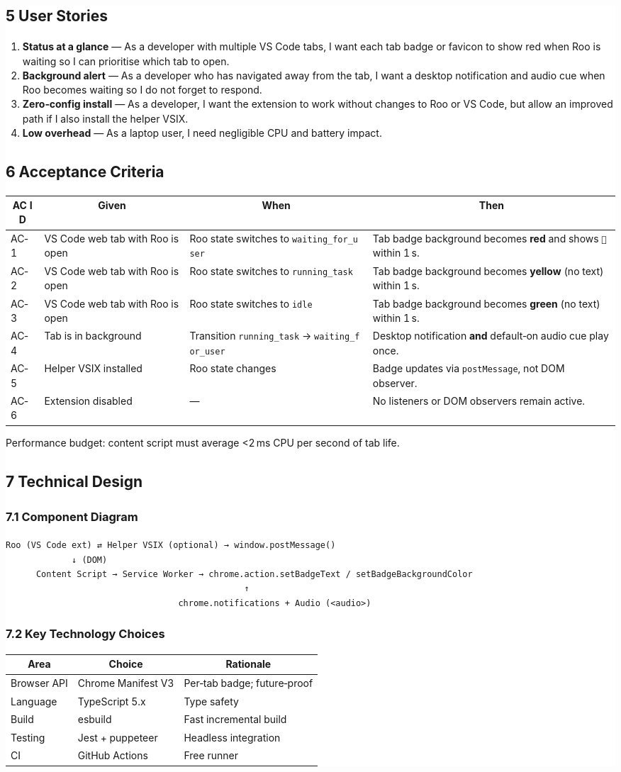 ## 5 User Stories

1. **Status at a glance** — As a developer with multiple VS Code tabs, I want each tab badge or favicon to show red when Roo is waiting so I can prioritise which tab to open.
2. **Background alert** — As a developer who has navigated away from the tab, I want a desktop notification and audio cue when Roo becomes waiting so I do not forget to respond.
3. **Zero‑config install** — As a developer, I want the extension to work without changes to Roo or VS Code, but allow an improved path if I also install the helper VSIX.
4. **Low overhead** — As a laptop user, I need negligible CPU and battery impact.

## 6 Acceptance Criteria

| AC ID | Given                            | When                                           | Then                                                            |
| ----- | -------------------------------- | ---------------------------------------------- | --------------------------------------------------------------- |
| AC‑1  | VS Code web tab with Roo is open | Roo state switches to `waiting_for_user`       | Tab badge background becomes **red** and shows `👋` within 1 s. |
| AC‑2  | VS Code web tab with Roo is open | Roo state switches to `running_task`           | Tab badge background becomes **yellow** (no text) within 1 s.   |
| AC‑3  | VS Code web tab with Roo is open | Roo state switches to `idle`                   | Tab badge background becomes **green** (no text) within 1 s.    |
| AC‑4  | Tab is in background             | Transition `running_task` → `waiting_for_user` | Desktop notification **and** default‑on audio cue play once.    |
| AC‑5  | Helper VSIX installed            | Roo state changes                              | Badge updates via `postMessage`, not DOM observer.              |
| AC‑6  | Extension disabled               | —                                              | No listeners or DOM observers remain active.                    |

Performance budget: content script must average <2 ms CPU per second of tab life.

## 7 Technical Design

### 7.1 Component Diagram

```
Roo (VS Code ext) ⇄ Helper VSIX (optional) → window.postMessage()
             ↓ (DOM)
      Content Script → Service Worker → chrome.action.setBadgeText / setBadgeBackgroundColor
                                               ↑
                                  chrome.notifications + Audio (<audio>)
```

### 7.2 Key Technology Choices

| Area        | Choice             | Rationale                   |
| ----------- | ------------------ | --------------------------- |
| Browser API | Chrome Manifest V3 | Per‑tab badge; future‑proof |
| Language    | TypeScript 5.x     | Type safety                 |
| Build       | esbuild            | Fast incremental build      |
| Testing     | Jest + puppeteer   | Headless integration        |
| CI          | GitHub Actions     | Free runner                 |
